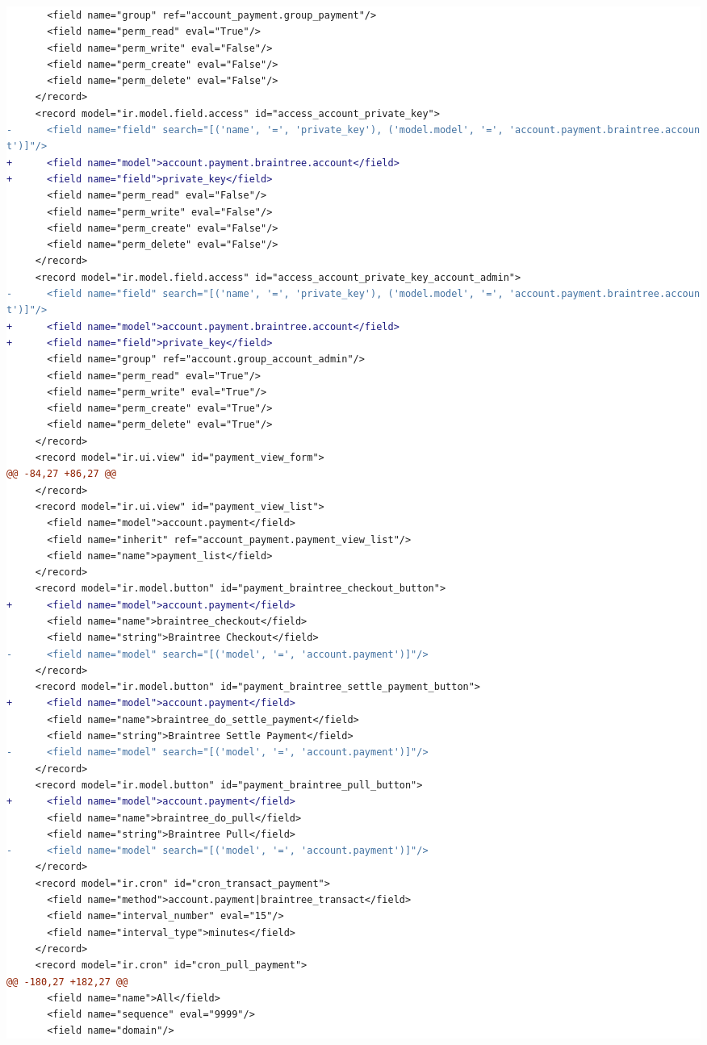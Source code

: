 ```diff
       <field name="group" ref="account_payment.group_payment"/>
       <field name="perm_read" eval="True"/>
       <field name="perm_write" eval="False"/>
       <field name="perm_create" eval="False"/>
       <field name="perm_delete" eval="False"/>
     </record>
     <record model="ir.model.field.access" id="access_account_private_key">
-      <field name="field" search="[('name', '=', 'private_key'), ('model.model', '=', 'account.payment.braintree.account')]"/>
+      <field name="model">account.payment.braintree.account</field>
+      <field name="field">private_key</field>
       <field name="perm_read" eval="False"/>
       <field name="perm_write" eval="False"/>
       <field name="perm_create" eval="False"/>
       <field name="perm_delete" eval="False"/>
     </record>
     <record model="ir.model.field.access" id="access_account_private_key_account_admin">
-      <field name="field" search="[('name', '=', 'private_key'), ('model.model', '=', 'account.payment.braintree.account')]"/>
+      <field name="model">account.payment.braintree.account</field>
+      <field name="field">private_key</field>
       <field name="group" ref="account.group_account_admin"/>
       <field name="perm_read" eval="True"/>
       <field name="perm_write" eval="True"/>
       <field name="perm_create" eval="True"/>
       <field name="perm_delete" eval="True"/>
     </record>
     <record model="ir.ui.view" id="payment_view_form">
@@ -84,27 +86,27 @@
     </record>
     <record model="ir.ui.view" id="payment_view_list">
       <field name="model">account.payment</field>
       <field name="inherit" ref="account_payment.payment_view_list"/>
       <field name="name">payment_list</field>
     </record>
     <record model="ir.model.button" id="payment_braintree_checkout_button">
+      <field name="model">account.payment</field>
       <field name="name">braintree_checkout</field>
       <field name="string">Braintree Checkout</field>
-      <field name="model" search="[('model', '=', 'account.payment')]"/>
     </record>
     <record model="ir.model.button" id="payment_braintree_settle_payment_button">
+      <field name="model">account.payment</field>
       <field name="name">braintree_do_settle_payment</field>
       <field name="string">Braintree Settle Payment</field>
-      <field name="model" search="[('model', '=', 'account.payment')]"/>
     </record>
     <record model="ir.model.button" id="payment_braintree_pull_button">
+      <field name="model">account.payment</field>
       <field name="name">braintree_do_pull</field>
       <field name="string">Braintree Pull</field>
-      <field name="model" search="[('model', '=', 'account.payment')]"/>
     </record>
     <record model="ir.cron" id="cron_transact_payment">
       <field name="method">account.payment|braintree_transact</field>
       <field name="interval_number" eval="15"/>
       <field name="interval_type">minutes</field>
     </record>
     <record model="ir.cron" id="cron_pull_payment">
@@ -180,27 +182,27 @@
       <field name="name">All</field>
       <field name="sequence" eval="9999"/>
       <field name="domain"/>
```